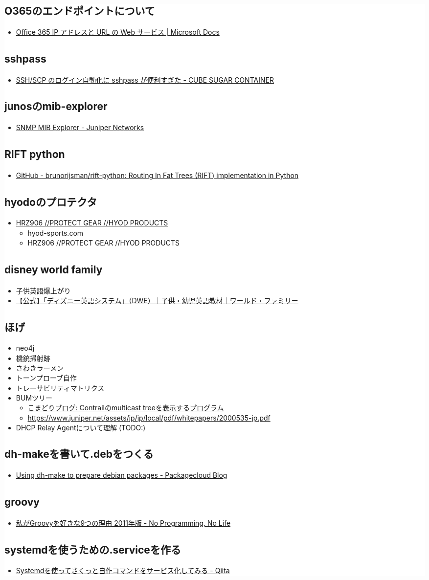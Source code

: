 ## O365のエンドポイントについて
- [Office 365 IP アドレスと URL の Web サービス | Microsoft Docs](https://docs.microsoft.com/ja-jp/Office365/Enterprise/office-365-ip-web-service)

## sshpass
- [SSH/SCP のログイン自動化に sshpass が便利すぎた - CUBE SUGAR CONTAINER](https://blog.amedama.jp/entry/2017/06/03/131852)

## junosのmib-explorer
- [SNMP MIB Explorer - Juniper Networks](https://apps.juniper.net/mib-explorer/)

## RIFT python
- [GitHub - brunorijsman/rift-python: Routing In Fat Trees (RIFT) implementation in Python](https://github.com/brunorijsman/rift-python)

## hyodoのプロテクタ
- [HRZ906 //PROTECT GEAR //HYOD PRODUCTS](https://www.hyod-sports.com/pro/protector/hrz906.shtml)
  - hyod-sports.com
  - HRZ906 //PROTECT GEAR //HYOD PRODUCTS

## disney world family
- 子供英語爆上がり
- [【公式】「ディズニー英語システム」（DWE）｜子供・幼児英語教材｜ワールド・ファミリー](https://world-family.co.jp/)

## ほげ
- neo4j
- 機銃掃射跡
- さわきラーメン
- トーンプローブ自作
- トレーサビリティマトリクス
- BUMツリー
  - [こまどりブログ: Contrailのmulticast treeを表示するプログラム](http://komadori-blog.blogspot.com/2015/12/contrailmulticast-tree.html)
  - https://www.juniper.net/assets/jp/jp/local/pdf/whitepapers/2000535-jp.pdf
- DHCP Relay Agentについて理解 (TODO:)

## dh-makeを書いて.debをつくる
- [Using dh-make to prepare debian packages - Packagecloud Blog](https://blog.packagecloud.io/eng/2015/07/14/using-dh-make-to-prepare-debian-packages/)

## groovy
- [私がGroovyを好きな9つの理由 2011年版 - No Programming, No Life](http://npnl.hatenablog.jp/entry/20111212/1323641207)

## systemdを使うための.serviceを作る
- [Systemdを使ってさくっと自作コマンドをサービス化してみる - Qiita](https://qiita.com/DQNEO/items/0b5d0bc5d3cf407cb7ff)
